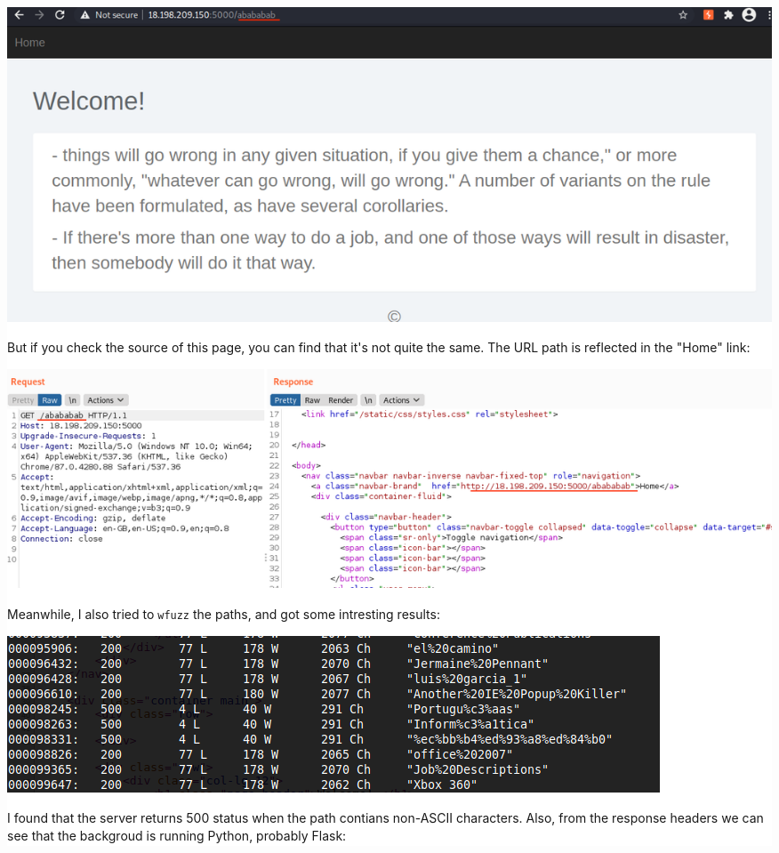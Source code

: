 ![giber page](giber-page.png)

But if you check the source of this page, you can find that it's not quite the same. The URL path is reflected in the "Home" link:

![path reflect](path-reflect.png)

Meanwhile, I also tried to `wfuzz` the paths, and got some intresting results:

![500 on non ascii](500-on-non-ascii.png)

I found that the server returns 500 status when the path contians non-ASCII characters. Also, from the response headers we can see that the backgroud is running Python, probably Flask:
